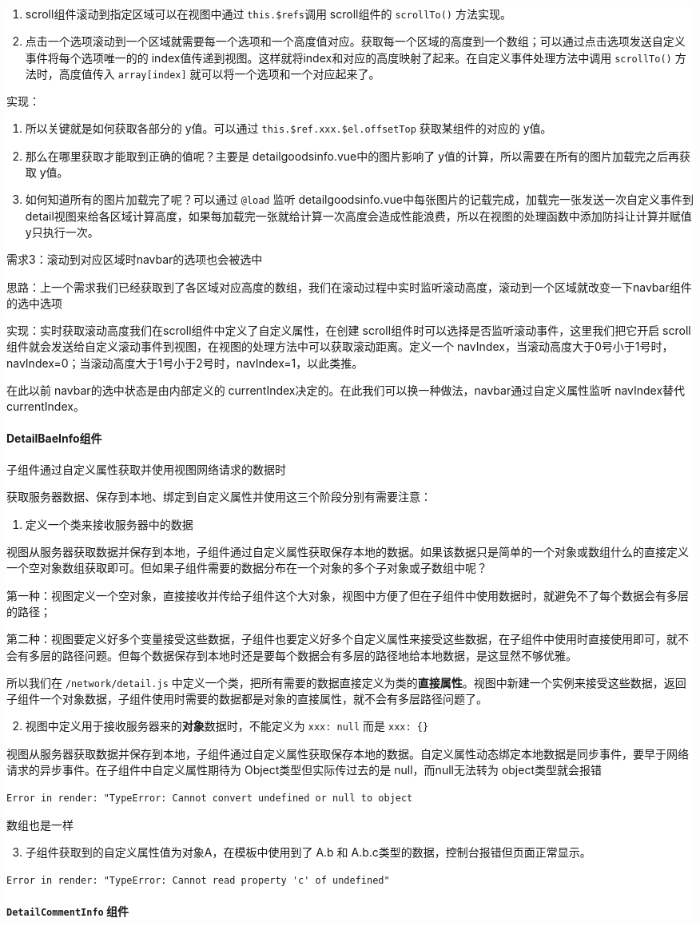 1. scroll组件滚动到指定区域可以在视图中通过 `this.$refs`调用 scroll组件的 `scrollTo()` 方法实现。

2. 点击一个选项滚动到一个区域就需要每一个选项和一个高度值对应。获取每一个区域的高度到一个数组；可以通过点击选项发送自定义事件将每个选项唯一的的 index值传递到视图。这样就将index和对应的高度映射了起来。在自定义事件处理方法中调用 `scrollTo()` 方法时，高度值传入 `array[index]` 就可以将一个选项和一个对应起来了。

实现：

1. 所以关键就是如何获取各部分的 y值。可以通过 `this.$ref.xxx.$el.offsetTop` 获取某组件的对应的 y值。

2. 那么在哪里获取才能取到正确的值呢？主要是 detailgoodsinfo.vue中的图片影响了 y值的计算，所以需要在所有的图片加载完之后再获取 y值。

3. 如何知道所有的图片加载完了呢？可以通过 `@load` 监听 detailgoodsinfo.vue中每张图片的记载完成，加载完一张发送一次自定义事件到 detail视图来给各区域计算高度，如果每加载完一张就给计算一次高度会造成性能浪费，所以在视图的处理函数中添加防抖让计算并赋值 y只执行一次。

需求3：滚动到对应区域时navbar的选项也会被选中

思路：上一个需求我们已经获取到了各区域对应高度的数组，我们在滚动过程中实时监听滚动高度，滚动到一个区域就改变一下navbar组件的选中选项

实现：实时获取滚动高度我们在scroll组件中定义了自定义属性，在创建 scroll组件时可以选择是否监听滚动事件，这里我们把它开启 scroll组件就会发送给自定义滚动事件到视图，在视图的处理方法中可以获取滚动距离。定义一个 navIndex，当滚动高度大于0号小于1号时，navIndex=0；当滚动高度大于1号小于2号时，navIndex=1，以此类推。

在此以前 navbar的选中状态是由内部定义的 currentIndex决定的。在此我们可以换一种做法，navbar通过自定义属性监听 navIndex替代 currentIndex。



#### DetailBaeInfo组件

子组件通过自定义属性获取并使用视图网络请求的数据时

获取服务器数据、保存到本地、绑定到自定义属性并使用这三个阶段分别有需要注意：

1. 定义一个类来接收服务器中的数据

视图从服务器获取数据并保存到本地，子组件通过自定义属性获取保存本地的数据。如果该数据只是简单的一个对象或数组什么的直接定义一个空对象数组获取即可。但如果子组件需要的数据分布在一个对象的多个子对象或子数组中呢？

第一种：视图定义一个空对象，直接接收并传给子组件这个大对象，视图中方便了但在子组件中使用数据时，就避免不了每个数据会有多层的路径；

第二种：视图要定义好多个变量接受这些数据，子组件也要定义好多个自定义属性来接受这些数据，在子组件中使用时直接使用即可，就不会有多层的路径问题。但每个数据保存到本地时还是要每个数据会有多层的路径地给本地数据，是这显然不够优雅。

所以我们在 `/network/detail.js` 中定义一个类，把所有需要的数据直接定义为类的**直接属性**。视图中新建一个实例来接受这些数据，返回子组件一个对象数据，子组件使用时需要的数据都是对象的直接属性，就不会有多层路径问题了。

2. 视图中定义用于接收服务器来的**对象**数据时，不能定义为 `xxx: null` 而是 `xxx: {}`

视图从服务器获取数据并保存到本地，子组件通过自定义属性获取保存本地的数据。自定义属性动态绑定本地数据是同步事件，要早于网络请求的异步事件。在子组件中自定义属性期待为 Object类型但实际传过去的是 null，而null无法转为 object类型就会报错

```
Error in render: "TypeError: Cannot convert undefined or null to object
```

数组也是一样

3. 子组件获取到的自定义属性值为对象A，在模板中使用到了 A.b 和 A.b.c类型的数据，控制台报错但页面正常显示。

```
Error in render: "TypeError: Cannot read property 'c' of undefined"
```



#### `DetailCommentInfo` 组件
